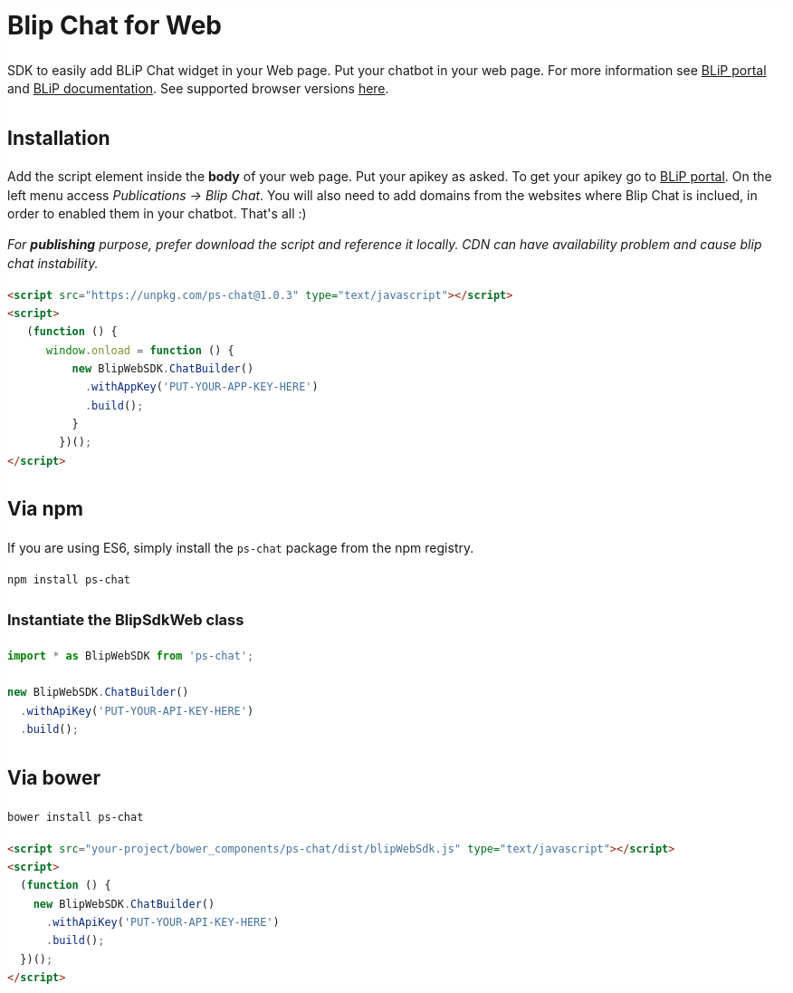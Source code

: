 
Blip Chat for Web
======

SDK to easily add BLiP Chat widget in your Web page. Put your chatbot in your web page. For more information see [BLiP portal][1] and [BLiP documentation][2]. See supported browser versions [here](#support).

Installation
--------

Add the script element inside the **body** of your web page. Put your apikey as asked. To get your apikey go to [BLiP portal][3]. On the left menu access *Publications -> Blip Chat*. You will also need to add domains from the websites where Blip Chat is inclued, in order to enabled them in your chatbot.
That's all :)

*For **publishing** purpose, prefer download the script and reference it locally. CDN can have availability problem and cause blip chat instability.*

```html
<script src="https://unpkg.com/ps-chat@1.0.3" type="text/javascript"></script>
<script>
   (function () {
      window.onload = function () {
          new BlipWebSDK.ChatBuilder()
            .withAppKey('PUT-YOUR-APP-KEY-HERE')
            .build();
          }
        })();
</script>
```

Via npm
--------

If you are using ES6, simply install the `ps-chat` package from the npm registry.

`npm install ps-chat`

### Instantiate the BlipSdkWeb class

```javascript
import * as BlipWebSDK from 'ps-chat';

new BlipWebSDK.ChatBuilder()
  .withApiKey('PUT-YOUR-API-KEY-HERE')
  .build();
```

Via bower
--------

`bower install ps-chat`

```html
<script src="your-project/bower_components/ps-chat/dist/blipWebSdk.js" type="text/javascript"></script>
<script>
  (function () {
    new BlipWebSDK.ChatBuilder()
      .withApiKey('PUT-YOUR-API-KEY-HERE')
      .build();
  })();
</script>
```


 [1]: https://blip.ai
 [2]: https://portal.blip.ai/#/docs/home
 [3]: https://portal.blip.ai